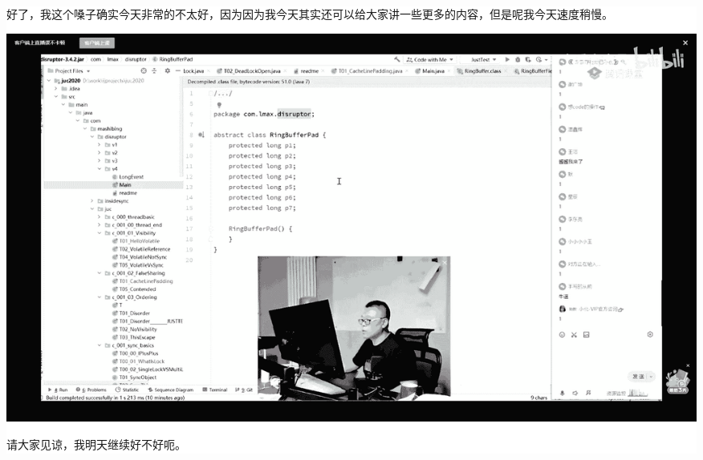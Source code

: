 好了，我这个嗓子确实今天非常的不太好，因为因为我今天其实还可以给大家讲一些更多的内容，但是呢我今天速度稍慢。



![](img/dc799d16cd9dd871db5f905984ee7f34_7.png)

请大家见谅，我明天继续好不好呃。